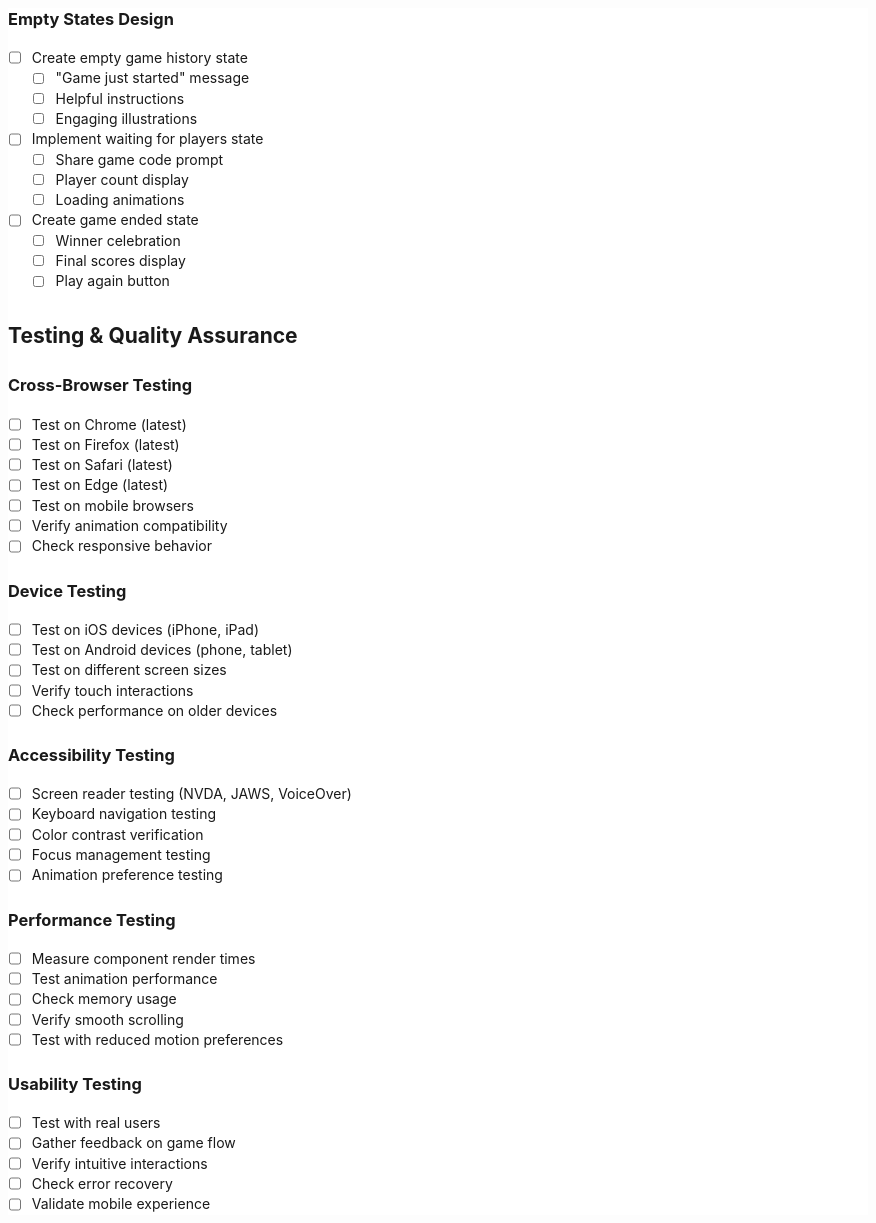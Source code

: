 ### Empty States Design
- [ ] Create empty game history state
  - [ ] "Game just started" message
  - [ ] Helpful instructions
  - [ ] Engaging illustrations
- [ ] Implement waiting for players state
  - [ ] Share game code prompt
  - [ ] Player count display
  - [ ] Loading animations
- [ ] Create game ended state
  - [ ] Winner celebration
  - [ ] Final scores display
  - [ ] Play again button

## Testing & Quality Assurance

### Cross-Browser Testing
- [ ] Test on Chrome (latest)
- [ ] Test on Firefox (latest)
- [ ] Test on Safari (latest)
- [ ] Test on Edge (latest)
- [ ] Test on mobile browsers
- [ ] Verify animation compatibility
- [ ] Check responsive behavior

### Device Testing
- [ ] Test on iOS devices (iPhone, iPad)
- [ ] Test on Android devices (phone, tablet)
- [ ] Test on different screen sizes
- [ ] Verify touch interactions
- [ ] Check performance on older devices

### Accessibility Testing
- [ ] Screen reader testing (NVDA, JAWS, VoiceOver)
- [ ] Keyboard navigation testing
- [ ] Color contrast verification
- [ ] Focus management testing
- [ ] Animation preference testing

### Performance Testing
- [ ] Measure component render times
- [ ] Test animation performance
- [ ] Check memory usage
- [ ] Verify smooth scrolling
- [ ] Test with reduced motion preferences

### Usability Testing
- [ ] Test with real users
- [ ] Gather feedback on game flow
- [ ] Verify intuitive interactions
- [ ] Check error recovery
- [ ] Validate mobile experience
